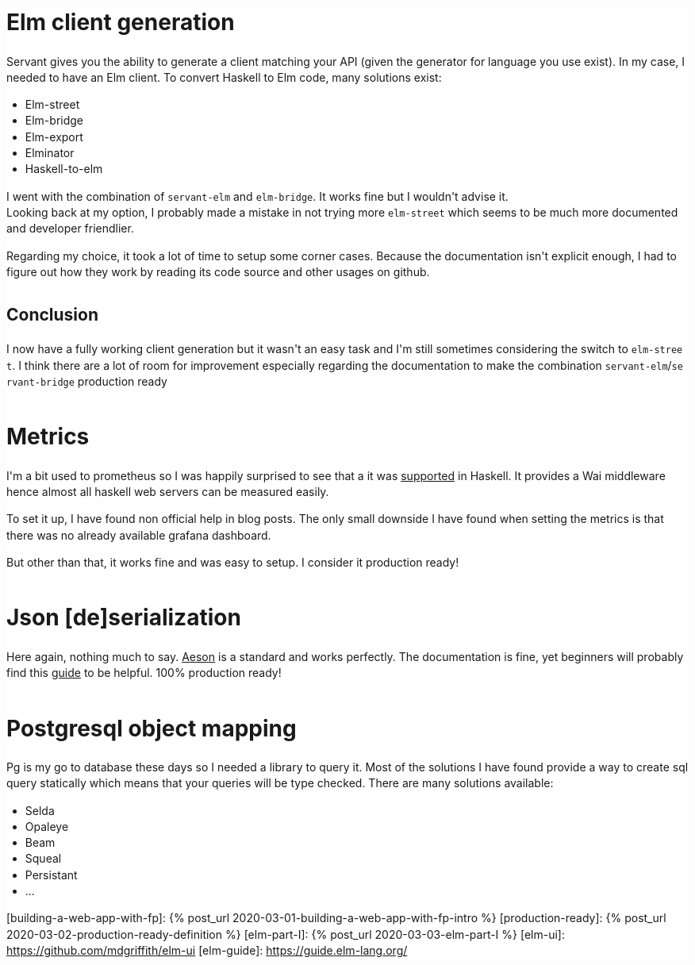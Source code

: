 # Elm client generation

Servant gives you the ability to generate a client matching your API (given the generator for language you use exist). In my case, I needed to have an Elm client.
To convert Haskell to Elm code, many solutions exist:
- Elm-street
- Elm-bridge
- Elm-export
- Elminator
- Haskell-to-elm

I went with the combination of `servant-elm` and `elm-bridge`. It works fine but I wouldn't advise it.<br/>
Looking back at my option, I probably made a mistake in not trying more `elm-street` which seems to be much more documented and developer friendlier.

Regarding my choice, it took a lot of time to setup some corner cases. Because the documentation isn't explicit enough, I had to figure out how they work by reading its code source and other usages on github.

## Conclusion

I now have a fully working client generation but it wasn't an easy task and I'm still sometimes considering the switch to `elm-street`.
I think there are a lot of room for improvement especially regarding the documentation to make the combination `servant-elm`/`servant-bridge` production ready

# Metrics

I'm a bit used to prometheus so I was happily surprised to see that a it was [supported](https://github.com/fimad/prometheus-haskell) in Haskell.
It provides a Wai middleware hence almost all haskell web servers can be measured easily.

To set it up, I have found non official help in blog posts.
The only small downside I have found when setting the metrics is that there was no already available grafana dashboard.

But other than that, it works fine and was easy to setup. I consider it production ready!

# Json [de]serialization

Here again, nothing much to say. [Aeson](https://hackage.haskell.org/package/aeson) is a standard and works perfectly. The documentation is fine, yet beginners will probably find this [guide](https://artyom.me/aeson) to be helpful.
100% production ready!

# Postgresql object mapping

Pg is my go to database these days so I needed a library to query it. Most of the solutions I have found provide a way to create sql query statically which means that your queries will be type checked.
There are many solutions available:
- Selda
- Opaleye
- Beam
- Squeal
- Persistant
- ...


[building-a-web-app-with-fp]: {% post_url 2020-03-01-building-a-web-app-with-fp-intro %}
[production-ready]: {% post_url 2020-03-02-production-ready-definition %}
[elm-part-I]: {% post_url 2020-03-03-elm-part-I %}
[elm-ui]: https://github.com/mdgriffith/elm-ui
[elm-guide]: https://guide.elm-lang.org/
